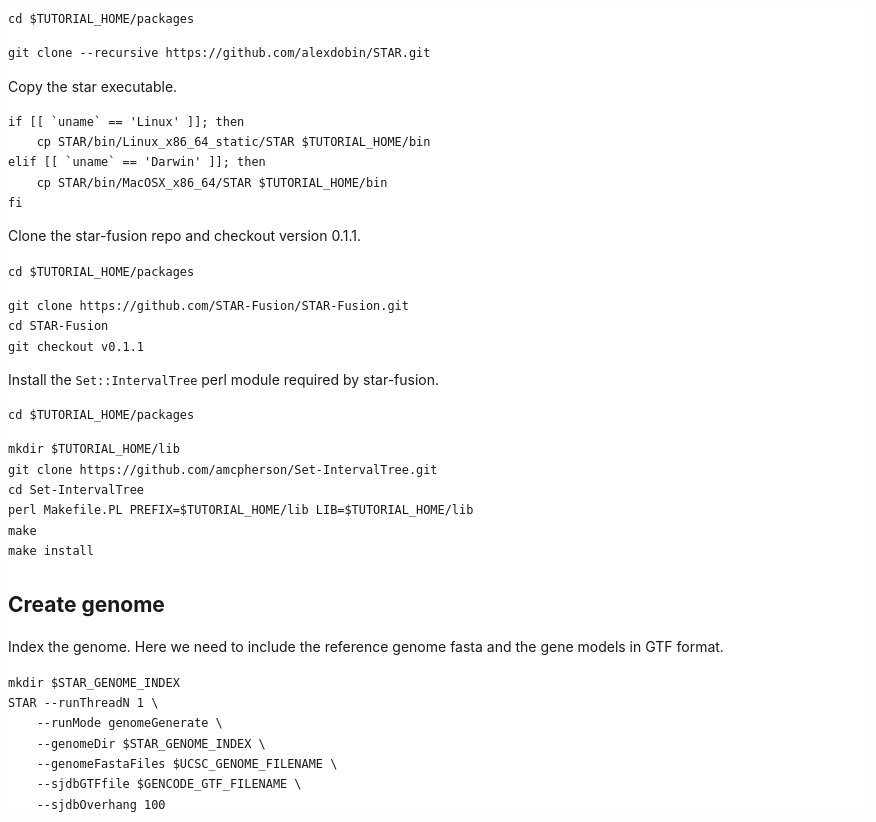 ```{.bash}
cd $TUTORIAL_HOME/packages
```

```{.bash}
git clone --recursive https://github.com/alexdobin/STAR.git
```

Copy the star executable.

```{.bash}
if [[ `uname` == 'Linux' ]]; then
    cp STAR/bin/Linux_x86_64_static/STAR $TUTORIAL_HOME/bin
elif [[ `uname` == 'Darwin' ]]; then
    cp STAR/bin/MacOSX_x86_64/STAR $TUTORIAL_HOME/bin
fi
```

Clone the star-fusion repo and checkout version 0.1.1.

```{.bash}
cd $TUTORIAL_HOME/packages
```

```{.bash}
git clone https://github.com/STAR-Fusion/STAR-Fusion.git
cd STAR-Fusion
git checkout v0.1.1
```

Install the `Set::IntervalTree` perl module required by star-fusion.

```{.bash}
cd $TUTORIAL_HOME/packages
```

```{.bash}
mkdir $TUTORIAL_HOME/lib
git clone https://github.com/amcpherson/Set-IntervalTree.git
cd Set-IntervalTree
perl Makefile.PL PREFIX=$TUTORIAL_HOME/lib LIB=$TUTORIAL_HOME/lib
make
make install
```

## Create genome 

Index the genome.  Here we need to include the reference genome fasta and the gene models in GTF format.

```{.bash}
mkdir $STAR_GENOME_INDEX
STAR --runThreadN 1 \
    --runMode genomeGenerate \
    --genomeDir $STAR_GENOME_INDEX \
    --genomeFastaFiles $UCSC_GENOME_FILENAME \
    --sjdbGTFfile $GENCODE_GTF_FILENAME \
    --sjdbOverhang 100
```
